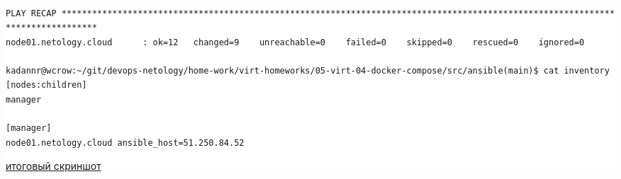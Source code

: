 ```
PLAY RECAP *******************************************************************************************************************************
node01.netology.cloud      : ok=12   changed=9    unreachable=0    failed=0    skipped=0    rescued=0    ignored=0

kadannr@wcrow:~/git/devops-netology/home-work/virt-homeworks/05-virt-04-docker-compose/src/ansible(main)$ cat inventory
[nodes:children]
manager

[manager]
node01.netology.cloud ansible_host=51.250.84.52
```
[итоговый скриншот](https://github.com/kadannrheim/devops-netology/blob/97299c9f3d63e4be5b7a7fe1310330e9b26a5b61/home-work/virt-homeworks/screenshots/05-virt-04-docker-compose-ansible1.png)
